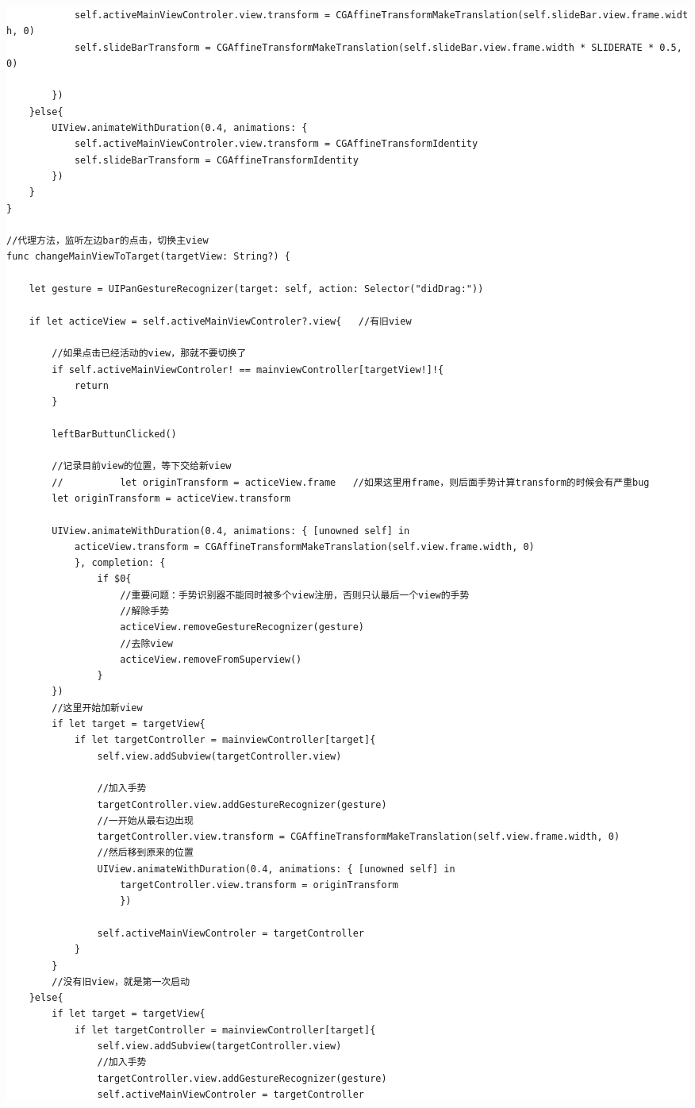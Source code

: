                 self.activeMainViewControler.view.transform = CGAffineTransformMakeTranslation(self.slideBar.view.frame.width, 0)     
                self.slideBarTransform = CGAffineTransformMakeTranslation(self.slideBar.view.frame.width * SLIDERATE * 0.5, 0)     
                
            })     
        }else{     
            UIView.animateWithDuration(0.4, animations: {     
                self.activeMainViewControler.view.transform = CGAffineTransformIdentity     
                self.slideBarTransform = CGAffineTransformIdentity     
            })     
        }     
    }     
    
    //代理方法，监听左边bar的点击，切换主view     
    func changeMainViewToTarget(targetView: String?) {     
        
        let gesture = UIPanGestureRecognizer(target: self, action: Selector("didDrag:"))     
        
        if let acticeView = self.activeMainViewControler?.view{   //有旧view     
            
            //如果点击已经活动的view，那就不要切换了     
            if self.activeMainViewControler! == mainviewController[targetView!]!{     
                return     
            }     
            
            leftBarButtunClicked()     
            
            //记录目前view的位置，等下交给新view     
            //          let originTransform = acticeView.frame   //如果这里用frame，则后面手势计算transform的时候会有严重bug     
            let originTransform = acticeView.transform     
            
            UIView.animateWithDuration(0.4, animations: { [unowned self] in     
                acticeView.transform = CGAffineTransformMakeTranslation(self.view.frame.width, 0)     
                }, completion: {     
                    if $0{     
                        //重要问题：手势识别器不能同时被多个view注册，否则只认最后一个view的手势     
                        //解除手势     
                        acticeView.removeGestureRecognizer(gesture)     
                        //去除view     
                        acticeView.removeFromSuperview()     
                    }     
            })     
            //这里开始加新view     
            if let target = targetView{     
                if let targetController = mainviewController[target]{     
                    self.view.addSubview(targetController.view)     
                    
                    //加入手势     
                    targetController.view.addGestureRecognizer(gesture)     
                    //一开始从最右边出现     
                    targetController.view.transform = CGAffineTransformMakeTranslation(self.view.frame.width, 0)     
                    //然后移到原来的位置     
                    UIView.animateWithDuration(0.4, animations: { [unowned self] in     
                        targetController.view.transform = originTransform     
                        })     
                    
                    self.activeMainViewControler = targetController     
                }     
            }     
            //没有旧view，就是第一次启动     
        }else{     
            if let target = targetView{     
                if let targetController = mainviewController[target]{     
                    self.view.addSubview(targetController.view)     
                    //加入手势     
                    targetController.view.addGestureRecognizer(gesture)     
                    self.activeMainViewControler = targetController     